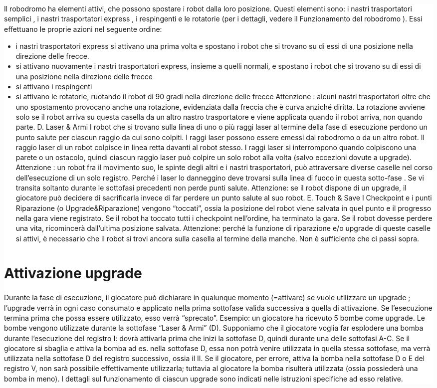 Il robodromo ha elementi attivi, che possono spostare i robot dalla loro posizione. Questi elementi sono: i  nastri trasportatori semplici , i  nastri trasportatori express , i respingenti e le  rotatorie (per i dettagli, vedere il  Funzionamento del robodromo ). Essi effettuano le proprie azioni nel seguente ordine:
- i nastri trasportatori express si attivano una prima volta e spostano i robot che si trovano su di essi di  una  posizione nella direzione delle frecce.
- si attivano nuovamente i nastri trasportatori express, insieme a quelli normali, e spostano i robot che si trovano su di essi di  una posizione nella direzione delle frecce
- si attivano i respingenti
- si attivano le rotatorie, ruotando il robot di 90 gradi nella direzione delle frecce Attenzione :  alcuni nastri trasportatori oltre che uno spostamento provocano anche una rotazione, evidenziata dalla freccia che è curva anziché diritta. La rotazione avviene solo se il robot arriva su questa casella da un altro nastro trasportatore e viene applicata quando il robot arriva, non quando parte.
D. Laser & Armi
I robot che si trovano sulla linea di uno o più raggi laser al termine della fase di esecuzione perdono un punto salute per ciascun raggio da cui sono colpiti. I raggi laser possono essere emessi dal robodromo o da un altro robot. Il raggio laser di un robot colpisce in linea retta davanti al robot stesso. I raggi laser si interrompono quando colpiscono una parete o un ostacolo, quindi ciascun raggio laser può colpire un solo robot alla volta (salvo eccezioni dovute a upgrade).
Attenzione : un robot fra il movimento suo, le spinte degli altri e i nastri trasportatori, può attraversare diverse caselle nel corso dell’esecuzione di un solo registro.  Perché i laser lo danneggino deve trovarsi sulla linea di fuoco in questa sotto-fase . Se vi transita soltanto durante le sottofasi precedenti non perde punti salute.
Attenzione:  se il robot dispone di un upgrade, il giocatore può decidere di sacrificarla invece di far perdere un punto salute al suo robot.
E. Touch & Save
I Checkpoint e i punti Riparazione (o Upgrade&Riparazione) vengono “toccati”, ossia la posizione del robot viene salvata in quel punto e il progresso nella gara viene registrato. Se il robot ha toccato tutti i checkpoint nell’ordine, ha terminato la gara. Se il robot dovesse perdere una vita, ricomincerà dall’ultima posizione salvata.
Attenzione: perché la funzione di riparazione e/o upgrade di queste caselle si attivi, è necessario che il robot si trovi ancora sulla casella al termine della manche. Non è sufficiente che ci passi sopra.

# Attivazione upgrade

Durante la fase di esecuzione, il giocatore può dichiarare in qualunque momento (=attivare) se vuole utilizzare un  upgrade ;  l’upgrade verrà in ogni caso  consumato e applicato nella prima sottofase valida  successiva a quella di attivazione. Se l’esecuzione termina prima che possa essere utilizzato, esso verrà “sprecato”.
Esempio:  un giocatore ha ricevuto 5 bombe come upgrade. Le bombe vengono utilizzate durante la sottofase “Laser & Armi” (D). Supponiamo che il giocatore voglia far esplodere una bomba durante l’esecuzione del registro I: dovrà attivarla  prima che inizi la sottofase D, quindi durante una delle sottofasi A-C.
Se il giocatore si sbaglia e attiva la bomba ad es. nella sottofase D, essa non potrà venire utilizzata in quella stessa sottofase, ma verrà utilizzata nella sottofase D del registro successivo, ossia il II. Se il giocatore, per errore, attiva la bomba nella sottofase D o E del registro V, non sarà possibile effettivamente utilizzarla; tuttavia al giocatore la bomba risulterà utilizzata (ossia possiederà una bomba in meno).
I dettagli sul funzionamento di ciascun upgrade sono indicati nelle istruzioni specifiche ad esso relative.
